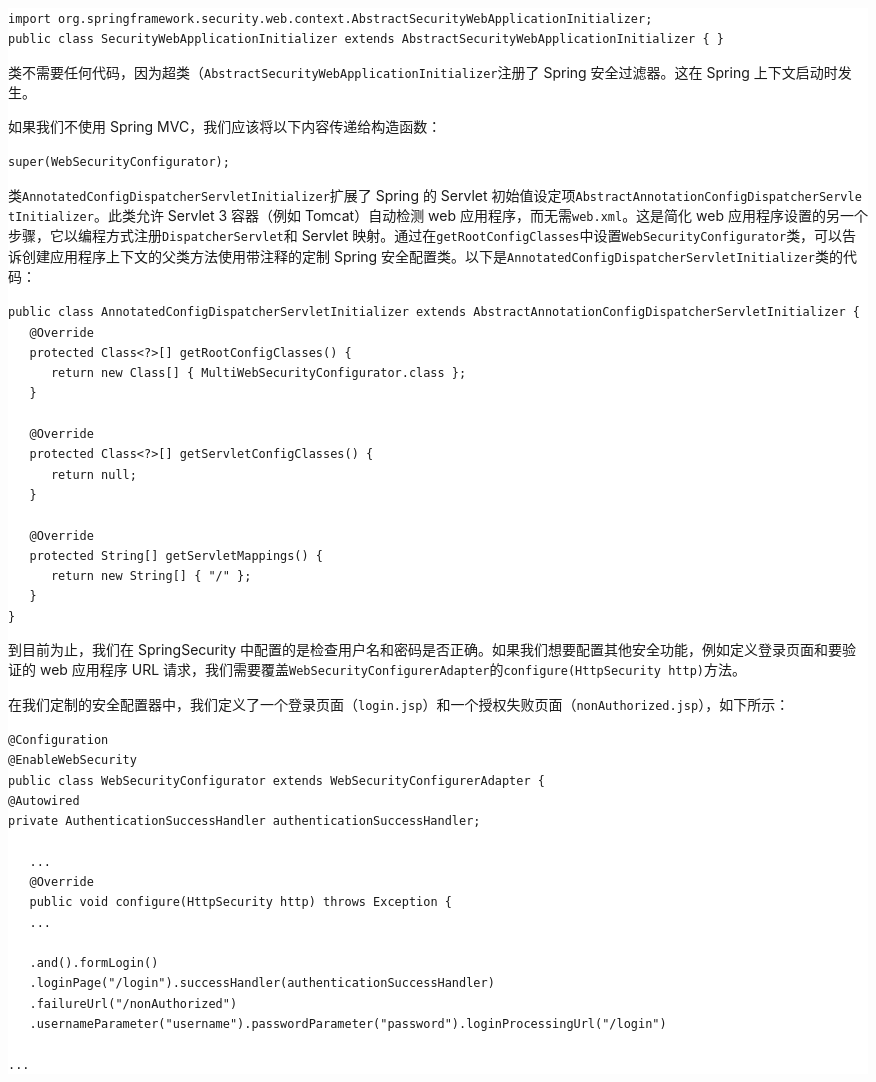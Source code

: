 ```
import org.springframework.security.web.context.AbstractSecurityWebApplicationInitializer;
public class SecurityWebApplicationInitializer extends AbstractSecurityWebApplicationInitializer { }
```

类不需要任何代码，因为超类（`AbstractSecurityWebApplicationInitializer`注册了 Spring 安全过滤器。这在 Spring 上下文启动时发生。

如果我们不使用 Spring MVC，我们应该将以下内容传递给构造函数：

```
super(WebSecurityConfigurator);
```

类`AnnotatedConfigDispatcherServletInitializer`扩展了 Spring 的 Servlet 初始值设定项`AbstractAnnotationConfigDispatcherServletInitializer`。此类允许 Servlet 3 容器（例如 Tomcat）自动检测 web 应用程序，而无需`web.xml`。这是简化 web 应用程序设置的另一个步骤，它以编程方式注册`DispatcherServlet`和 Servlet 映射。通过在`getRootConfigClasses`中设置`WebSecurityConfigurator`类，可以告诉创建应用程序上下文的父类方法使用带注释的定制 Spring 安全配置类。以下是`AnnotatedConfigDispatcherServletInitializer`类的代码：

```
public class AnnotatedConfigDispatcherServletInitializer extends AbstractAnnotationConfigDispatcherServletInitializer {
   @Override
   protected Class<?>[] getRootConfigClasses() {
      return new Class[] { MultiWebSecurityConfigurator.class };
   }

   @Override
   protected Class<?>[] getServletConfigClasses() {
      return null;
   }

   @Override
   protected String[] getServletMappings() {
      return new String[] { "/" };
   }
}
```

到目前为止，我们在 SpringSecurity 中配置的是检查用户名和密码是否正确。如果我们想要配置其他安全功能，例如定义登录页面和要验证的 web 应用程序 URL 请求，我们需要覆盖`WebSecurityConfigurerAdapter`的`configure(HttpSecurity http)`方法。

在我们定制的安全配置器中，我们定义了一个登录页面（`login.jsp`）和一个授权失败页面（`nonAuthorized.jsp`），如下所示：

```
@Configuration
@EnableWebSecurity
public class WebSecurityConfigurator extends WebSecurityConfigurerAdapter {
@Autowired
private AuthenticationSuccessHandler authenticationSuccessHandler;

   ...
   @Override
   public void configure(HttpSecurity http) throws Exception {
   ...

   .and().formLogin()
   .loginPage("/login").successHandler(authenticationSuccessHandler)
   .failureUrl("/nonAuthorized")
   .usernameParameter("username").passwordParameter("password").loginProcessingUrl("/login")

...
```
